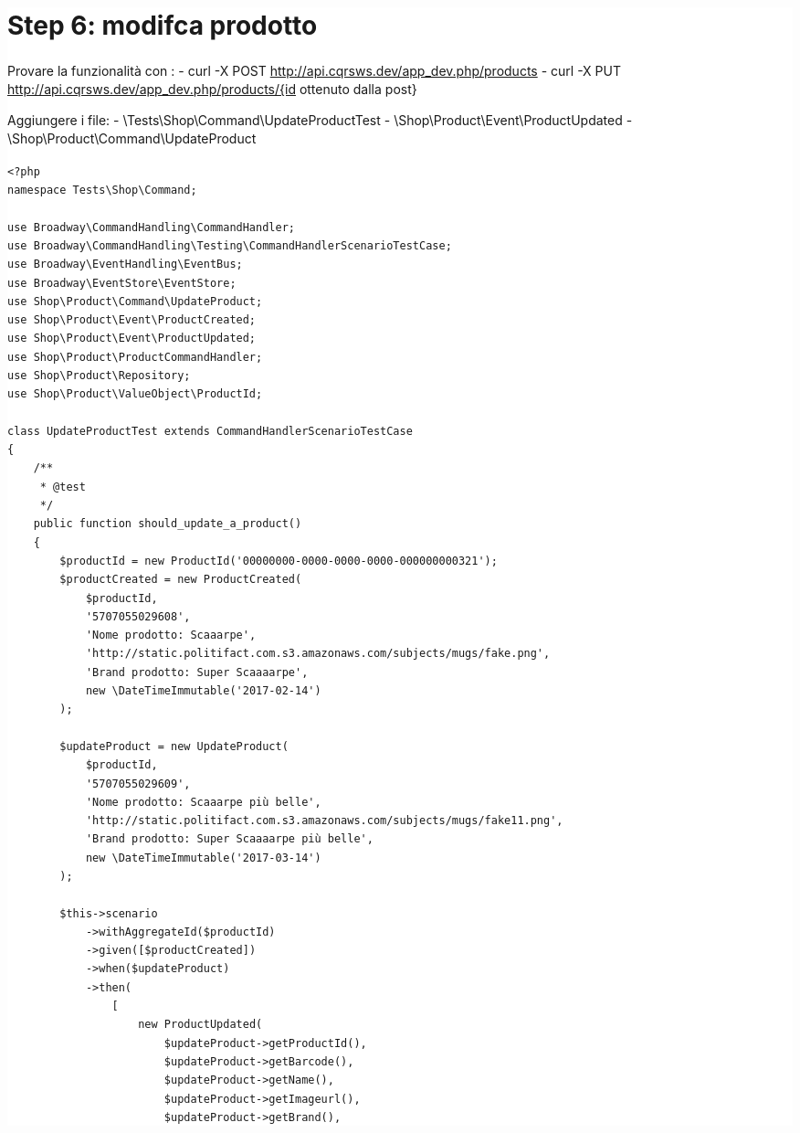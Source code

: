 Step 6: modifca prodotto
==============================

Provare la funzionalità con :
	- curl -X POST http://api.cqrsws.dev/app_dev.php/products
	- curl -X PUT http://api.cqrsws.dev/app_dev.php/products/{id ottenuto dalla post}


Aggiungere i file:
	- \Tests\Shop\Command\UpdateProductTest
	- \Shop\Product\Event\ProductUpdated
	- \Shop\Product\Command\UpdateProduct

```
<?php
namespace Tests\Shop\Command;

use Broadway\CommandHandling\CommandHandler;
use Broadway\CommandHandling\Testing\CommandHandlerScenarioTestCase;
use Broadway\EventHandling\EventBus;
use Broadway\EventStore\EventStore;
use Shop\Product\Command\UpdateProduct;
use Shop\Product\Event\ProductCreated;
use Shop\Product\Event\ProductUpdated;
use Shop\Product\ProductCommandHandler;
use Shop\Product\Repository;
use Shop\Product\ValueObject\ProductId;

class UpdateProductTest extends CommandHandlerScenarioTestCase
{
    /**
     * @test
     */
    public function should_update_a_product()
    {
        $productId = new ProductId('00000000-0000-0000-0000-000000000321');
        $productCreated = new ProductCreated(
            $productId,
            '5707055029608',
            'Nome prodotto: Scaaarpe',
            'http://static.politifact.com.s3.amazonaws.com/subjects/mugs/fake.png',
            'Brand prodotto: Super Scaaaarpe',
            new \DateTimeImmutable('2017-02-14')
        );

        $updateProduct = new UpdateProduct(
            $productId,
            '5707055029609',
            'Nome prodotto: Scaaarpe più belle',
            'http://static.politifact.com.s3.amazonaws.com/subjects/mugs/fake11.png',
            'Brand prodotto: Super Scaaaarpe più belle',
            new \DateTimeImmutable('2017-03-14')
        );

        $this->scenario
            ->withAggregateId($productId)
            ->given([$productCreated])
            ->when($updateProduct)
            ->then(
                [
                    new ProductUpdated(
                        $updateProduct->getProductId(),
                        $updateProduct->getBarcode(),
                        $updateProduct->getName(),
                        $updateProduct->getImageurl(),
                        $updateProduct->getBrand(),
```